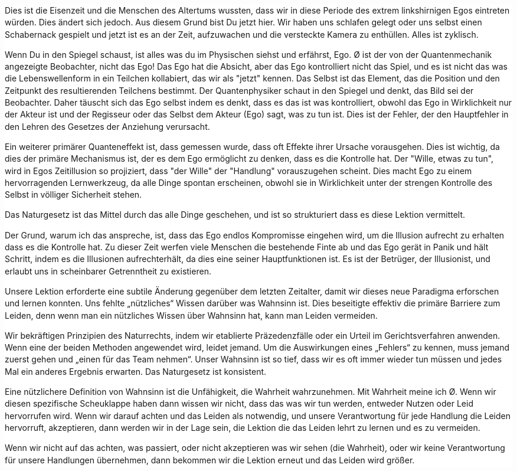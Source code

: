 Dies ist die Eisenzeit und die Menschen des Altertums wussten, dass wir in diese Periode des extrem linkshirnigen Egos eintreten würden. Dies ändert sich jedoch. Aus diesem Grund bist Du jetzt hier. Wir haben uns schlafen gelegt oder uns selbst einen Schabernack gespielt und jetzt ist es an der Zeit, aufzuwachen und die versteckte Kamera zu enthüllen. Alles ist zyklisch.


Wenn Du in den Spiegel schaust, ist alles was du im Physischen siehst und erfährst, Ego.  Ø ist der von der Quantenmechanik angezeigte Beobachter, nicht das Ego! Das Ego hat die Absicht, aber das Ego kontrolliert nicht das Spiel, und es ist nicht das was die Lebenswellenform in ein Teilchen kollabiert, das wir als "jetzt" kennen. Das Selbst ist das Element, das die Position und den Zeitpunkt des resultierenden Teilchens bestimmt. Der Quantenphysiker schaut in den Spiegel und denkt, das Bild sei der Beobachter. Daher täuscht sich das Ego selbst indem es denkt, dass es das ist was kontrolliert, obwohl das Ego in Wirklichkeit nur der Akteur ist und der Regisseur oder das Selbst dem Akteur (Ego) sagt, was zu tun ist. Dies ist der Fehler, der den Hauptfehler in den Lehren des Gesetzes der Anziehung verursacht.



Ein weiterer primärer Quanteneffekt ist, dass gemessen wurde, dass oft Effekte ihrer Ursache vorausgehen. Dies ist wichtig, da dies der primäre Mechanismus ist, der es dem Ego ermöglicht zu denken, dass es die Kontrolle hat. Der "Wille, etwas zu tun", wird in Egos Zeitillusion so projiziert, dass "der Wille" der "Handlung" vorauszugehen scheint. Dies macht Ego zu einem hervorragenden Lernwerkzeug, da alle Dinge spontan erscheinen, obwohl sie in Wirklichkeit unter der strengen Kontrolle des Selbst in völliger Sicherheit stehen.

Das Naturgesetz ist das Mittel durch das alle Dinge geschehen, und ist so strukturiert dass es diese Lektion vermittelt.


Der Grund, warum ich das anspreche, ist, dass das Ego endlos Kompromisse eingehen wird, um die Illusion aufrecht zu erhalten dass es die Kontrolle hat. Zu dieser Zeit werfen viele  Menschen die bestehende Finte ab und das Ego gerät in Panik und hält Schritt, indem es die Illusionen aufrechterhält, da dies eine seiner Hauptfunktionen ist. Es ist der Betrüger, der Illusionist, und erlaubt uns in scheinbarer Getrenntheit zu existieren.


Unsere Lektion erforderte eine subtile Änderung gegenüber dem letzten Zeitalter, damit wir dieses neue Paradigma erforschen und lernen konnten. Uns fehlte „nützliches“ Wissen darüber was Wahnsinn ist. Dies beseitigte effektiv die primäre Barriere zum Leiden, denn wenn man ein nützliches Wissen über Wahnsinn hat, kann man Leiden vermeiden.

Wir bekräftigen Prinzipien des Naturrechts, indem wir etablierte Präzedenzfälle oder ein Urteil im Gerichtsverfahren anwenden. Wenn eine der beiden Methoden angewendet wird, leidet jemand. Um die Auswirkungen eines „Fehlers“ zu kennen, muss jemand zuerst gehen und „einen für das Team nehmen“. Unser Wahnsinn ist so tief, dass wir es oft immer wieder tun müssen und jedes Mal ein anderes Ergebnis erwarten. Das Naturgesetz ist konsistent.

Eine nützlichere Definition von Wahnsinn ist die Unfähigkeit, die Wahrheit wahrzunehmen. Mit Wahrheit
meine ich Ø.  Wenn wir diesen spezifische Scheuklappe haben dann wissen wir nicht, dass das was wir tun werden, entweder Nutzen oder Leid hervorrufen wird. Wenn wir darauf achten und das Leiden als notwendig,  und unsere Verantwortung für jede Handlung die Leiden hervorruft, akzeptieren,  dann werden wir in der Lage sein, die Lektion die das Leiden lehrt zu lernen und es zu vermeiden.

Wenn wir nicht auf das achten, was passiert, oder nicht akzeptieren was wir sehen (die Wahrheit), oder wir keine Verantwortung für unsere Handlungen übernehmen, dann bekommen wir die Lektion erneut und das Leiden wird größer.
